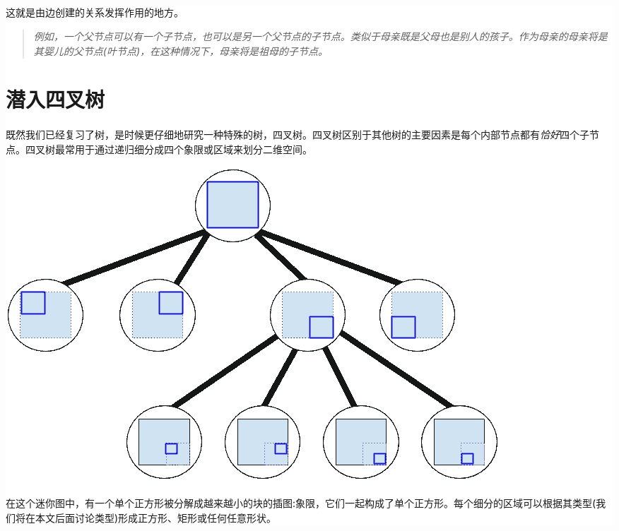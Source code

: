 这就是由边创建的关系发挥作用的地方。

> *例如，一个父节点可以有一个子节点，也可以是另一个父节点的子节点。类似于母亲既是父母也是别人的孩子。作为母亲的母亲将是其婴儿的父节点(叶节点)，在这种情况下，母亲将是祖母的子节点。*

# 潜入四叉树

既然我们已经复习了树，是时候更仔细地研究一种特殊的树，四叉树。四叉树区别于其他树的主要因素是每个内部节点都有*恰好*四个子节点。四叉树最常用于通过递归细分成四个象限或区域来划分二维空间。

![](img/7a8ffc10076ece9c8056069ee48a1cdb.png)

在这个迷你图中，有一个单个正方形被分解成越来越小的块的插图:象限，它们一起构成了单个正方形。每个细分的区域可以根据其类型(我们将在本文后面讨论类型)形成正方形、矩形或任何任意形状。
